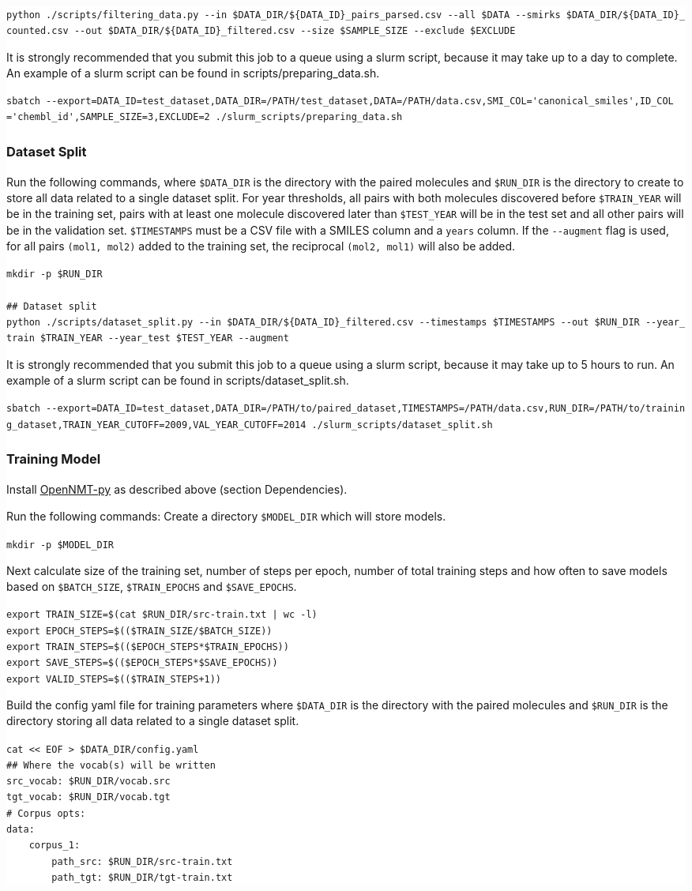 ```
python ./scripts/filtering_data.py --in $DATA_DIR/${DATA_ID}_pairs_parsed.csv --all $DATA --smirks $DATA_DIR/${DATA_ID}_counted.csv --out $DATA_DIR/${DATA_ID}_filtered.csv --size $SAMPLE_SIZE --exclude $EXCLUDE
```
It is strongly recommended that you submit this job to a queue using a slurm script, because it may take up to a day to complete. An example of a slurm script can be found in scripts/preparing_data.sh.
```
sbatch --export=DATA_ID=test_dataset,DATA_DIR=/PATH/test_dataset,DATA=/PATH/data.csv,SMI_COL='canonical_smiles',ID_COL='chembl_id',SAMPLE_SIZE=3,EXCLUDE=2 ./slurm_scripts/preparing_data.sh
```

### Dataset Split
Run the following commands, where `$DATA_DIR` is the directory with the paired molecules and `$RUN_DIR` is the directory to create to store all data related to a single dataset split. For year thresholds, all pairs with both molecules discovered before `$TRAIN_YEAR` will be in the training set, pairs with at least one molecule discovered later than `$TEST_YEAR` will be in the test set and all other pairs will be in the validation set. `$TIMESTAMPS` must be a CSV file with a SMILES column and a `years` column. If the `--augment` flag is used, for all pairs `(mol1, mol2)` added to the training set, the reciprocal `(mol2, mol1)` will also be added.
```
mkdir -p $RUN_DIR

## Dataset split
python ./scripts/dataset_split.py --in $DATA_DIR/${DATA_ID}_filtered.csv --timestamps $TIMESTAMPS --out $RUN_DIR --year_train $TRAIN_YEAR --year_test $TEST_YEAR --augment
```
It is strongly recommended that you submit this job to a queue using a slurm script, because it may take up to 5 hours to run. An example of a slurm script can be found in scripts/dataset_split.sh.
```
sbatch --export=DATA_ID=test_dataset,DATA_DIR=/PATH/to/paired_dataset,TIMESTAMPS=/PATH/data.csv,RUN_DIR=/PATH/to/training_dataset,TRAIN_YEAR_CUTOFF=2009,VAL_YEAR_CUTOFF=2014 ./slurm_scripts/dataset_split.sh
```

### Training Model
Install [OpenNMT-py](https://github.com/OpenNMT/OpenNMT-py) as described above (section Dependencies). 

Run the following commands:
Create a directory `$MODEL_DIR` which will store models.
```
mkdir -p $MODEL_DIR
```
Next calculate size of the training set, number of steps per epoch, number of total training steps and how often to save models based on `$BATCH_SIZE`, `$TRAIN_EPOCHS` and `$SAVE_EPOCHS`.
```
export TRAIN_SIZE=$(cat $RUN_DIR/src-train.txt | wc -l)
export EPOCH_STEPS=$(($TRAIN_SIZE/$BATCH_SIZE))
export TRAIN_STEPS=$(($EPOCH_STEPS*$TRAIN_EPOCHS))
export SAVE_STEPS=$(($EPOCH_STEPS*$SAVE_EPOCHS))
export VALID_STEPS=$(($TRAIN_STEPS+1))
```
Build the config yaml file for training parameters where `$DATA_DIR` is the directory with the paired molecules and `$RUN_DIR` is the directory storing all data related to a single dataset split.
```
cat << EOF > $DATA_DIR/config.yaml
## Where the vocab(s) will be written
src_vocab: $RUN_DIR/vocab.src
tgt_vocab: $RUN_DIR/vocab.tgt
# Corpus opts:
data:
    corpus_1:
        path_src: $RUN_DIR/src-train.txt
        path_tgt: $RUN_DIR/tgt-train.txt
```